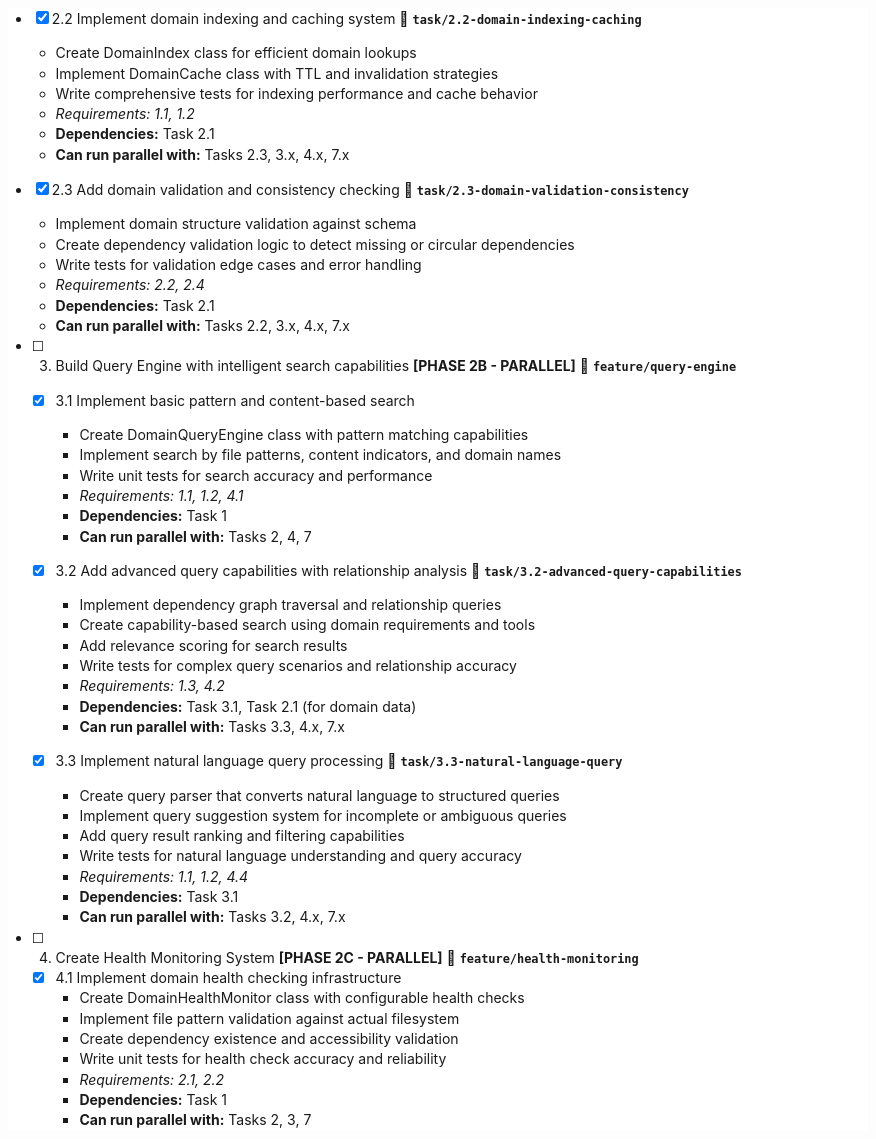   - [x] 2.2 Implement domain indexing and caching system 🔀 **`task/2.2-domain-indexing-caching`**
    - Create DomainIndex class for efficient domain lookups
    - Implement DomainCache class with TTL and invalidation strategies
    - Write comprehensive tests for indexing performance and cache behavior
    - _Requirements: 1.1, 1.2_
    - **Dependencies:** Task 2.1
    - **Can run parallel with:** Tasks 2.3, 3.x, 4.x, 7.x

  - [x] 2.3 Add domain validation and consistency checking 🔀 **`task/2.3-domain-validation-consistency`**
    - Implement domain structure validation against schema
    - Create dependency validation logic to detect missing or circular dependencies
    - Write tests for validation edge cases and error handling
    - _Requirements: 2.2, 2.4_
    - **Dependencies:** Task 2.1
    - **Can run parallel with:** Tasks 2.2, 3.x, 4.x, 7.x

- [ ] 3. Build Query Engine with intelligent search capabilities **[PHASE 2B - PARALLEL]** 🔀 **`feature/query-engine`**
  - [x] 3.1 Implement basic pattern and content-based search
    - Create DomainQueryEngine class with pattern matching capabilities
    - Implement search by file patterns, content indicators, and domain names
    - Write unit tests for search accuracy and performance
    - _Requirements: 1.1, 1.2, 4.1_
    - **Dependencies:** Task 1
    - **Can run parallel with:** Tasks 2, 4, 7

  - [x] 3.2 Add advanced query capabilities with relationship analysis 🔀 **`task/3.2-advanced-query-capabilities`**
    - Implement dependency graph traversal and relationship queries
    - Create capability-based search using domain requirements and tools
    - Add relevance scoring for search results
    - Write tests for complex query scenarios and relationship accuracy
    - _Requirements: 1.3, 4.2_
    - **Dependencies:** Task 3.1, Task 2.1 (for domain data)
    - **Can run parallel with:** Tasks 3.3, 4.x, 7.x

  - [x] 3.3 Implement natural language query processing 🔀 **`task/3.3-natural-language-query`**
    - Create query parser that converts natural language to structured queries
    - Implement query suggestion system for incomplete or ambiguous queries
    - Add query result ranking and filtering capabilities
    - Write tests for natural language understanding and query accuracy
    - _Requirements: 1.1, 1.2, 4.4_
    - **Dependencies:** Task 3.1
    - **Can run parallel with:** Tasks 3.2, 4.x, 7.x

- [ ] 4. Create Health Monitoring System **[PHASE 2C - PARALLEL]** 🔀 **`feature/health-monitoring`**
  - [x] 4.1 Implement domain health checking infrastructure
    - Create DomainHealthMonitor class with configurable health checks
    - Implement file pattern validation against actual filesystem
    - Create dependency existence and accessibility validation
    - Write unit tests for health check accuracy and reliability
    - _Requirements: 2.1, 2.2_
    - **Dependencies:** Task 1
    - **Can run parallel with:** Tasks 2, 3, 7
